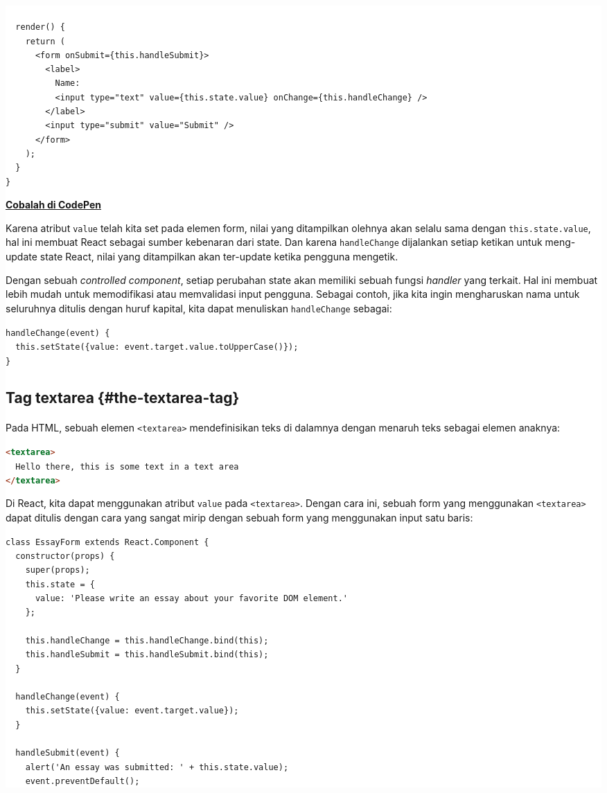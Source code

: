 ```javascript{4,10-12,24}

  render() {
    return (
      <form onSubmit={this.handleSubmit}>
        <label>
          Name:
          <input type="text" value={this.state.value} onChange={this.handleChange} />
        </label>
        <input type="submit" value="Submit" />
      </form>
    );
  }
}
```

[**Cobalah di CodePen**](https://codepen.io/gaearon/pen/VmmPgp?editors=0010)

Karena atribut `value` telah kita set pada elemen form, nilai yang ditampilkan olehnya akan selalu sama dengan `this.state.value`, hal ini membuat React sebagai sumber kebenaran dari state. Dan karena `handleChange` dijalankan setiap ketikan untuk meng-update state React, nilai yang ditampilkan akan ter-update ketika pengguna mengetik.

Dengan sebuah *controlled component*, setiap perubahan state akan memiliki sebuah fungsi *handler* yang terkait. Hal ini membuat lebih mudah untuk memodifikasi atau memvalidasi input pengguna. Sebagai contoh, jika kita ingin mengharuskan nama untuk seluruhnya ditulis dengan huruf kapital, kita dapat menuliskan `handleChange` sebagai:

```javascript{2}
handleChange(event) {
  this.setState({value: event.target.value.toUpperCase()});
}
```

## Tag textarea {#the-textarea-tag}

Pada HTML, sebuah elemen `<textarea>` mendefinisikan teks di dalamnya dengan menaruh teks sebagai elemen anaknya:

```html
<textarea>
  Hello there, this is some text in a text area
</textarea>
```

Di React, kita dapat menggunakan atribut `value` pada `<textarea>`. Dengan cara ini, sebuah form yang menggunakan `<textarea>` dapat ditulis dengan cara yang sangat mirip dengan sebuah form yang menggunakan input satu baris:

```javascript{4-6,12-14,26}
class EssayForm extends React.Component {
  constructor(props) {
    super(props);
    this.state = {
      value: 'Please write an essay about your favorite DOM element.'
    };

    this.handleChange = this.handleChange.bind(this);
    this.handleSubmit = this.handleSubmit.bind(this);
  }

  handleChange(event) {
    this.setState({value: event.target.value});
  }

  handleSubmit(event) {
    alert('An essay was submitted: ' + this.state.value);
    event.preventDefault();
```